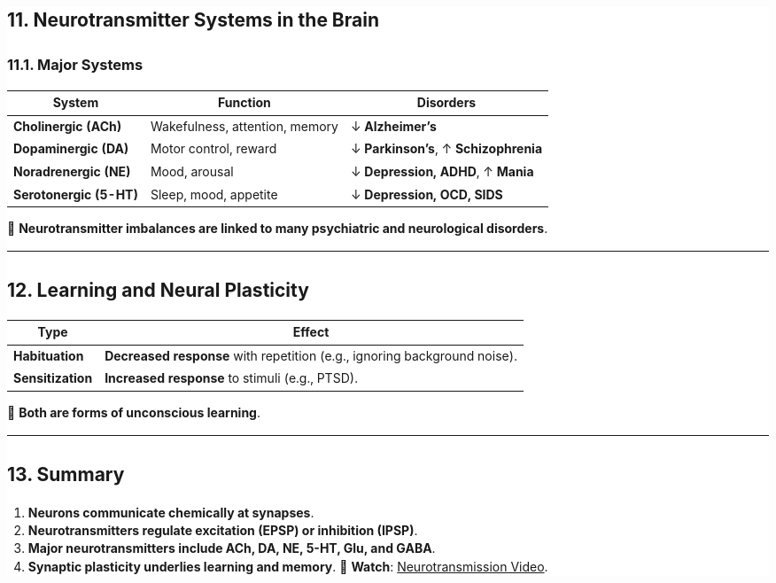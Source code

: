 ## **11. Neurotransmitter Systems in the Brain**
### **11.1. Major Systems**
| **System** | **Function** | **Disorders** |
|------------|------------|------------|
| **Cholinergic (ACh)** | Wakefulness, attention, memory | ↓ **Alzheimer’s** |
| **Dopaminergic (DA)** | Motor control, reward | ↓ **Parkinson’s**, ↑ **Schizophrenia** |
| **Noradrenergic (NE)** | Mood, arousal | ↓ **Depression, ADHD**, ↑ **Mania** |
| **Serotonergic (5-HT)** | Sleep, mood, appetite | ↓ **Depression, OCD, SIDS** |

📌 **Neurotransmitter imbalances are linked to many psychiatric and neurological disorders**.

---
## **12. Learning and Neural Plasticity**
| **Type** | **Effect** |
|---------|------------|
| **Habituation** | **Decreased response** with repetition (e.g., ignoring background noise). |
| **Sensitization** | **Increased response** to stimuli (e.g., PTSD). |

📌 **Both are forms of unconscious learning**.

---
## **13. Summary**
1. **Neurons communicate chemically at synapses**.
2. **Neurotransmitters regulate excitation (EPSP) or inhibition (IPSP)**.
3. **Major neurotransmitters include ACh, DA, NE, 5-HT, Glu, and GABA**.
4. **Synaptic plasticity underlies learning and memory**.
📌 **Watch**: [Neurotransmission Video](https://youtu.be/WhowH0kb7n0).
